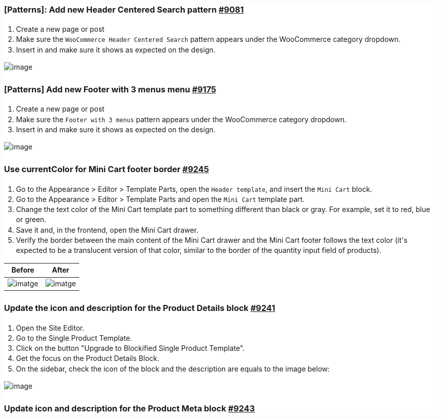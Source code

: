 ### [Patterns]: Add new Header Centered Search pattern [#9081](https://github.com/woocommerce/woocommerce-blocks/pull/9081)

1. Create a new page or post
2. Make sure the `WooCommerce Header Centered Search` pattern appears under the WooCommerce category dropdown.
3. Insert in and make sure it shows as expected on the design.

![image](https://user-images.githubusercontent.com/186112/232715398-99c12882-8ffb-40d5-b5be-7b66460e64b3.png)

### [Patterns] Add new Footer with 3 menus menu [#9175](https://github.com/woocommerce/woocommerce-blocks/pull/9175)

1. Create a new page or post
2. Make sure the `Footer with 3 menus` pattern appears under the WooCommerce category dropdown.
3. Insert in and make sure it shows as expected on the design.

![image](https://user-images.githubusercontent.com/186112/233968590-c5a00d1f-f057-49ee-9703-c75ec9bc6499.png)

### Use currentColor for Mini Cart footer border [#9245](https://github.com/woocommerce/woocommerce-blocks/pull/9245)

1. Go to the Appearance > Editor > Template Parts, open the `Header template`, and insert the `Mini Cart` block.
2. Go to the Appearance > Editor > Template Parts and open the `Mini Cart` template part.
3. Change the text color of the Mini Cart template part to something different than black or gray. For example, set it to red, blue or green.
4. Save it and, in the frontend, open the Mini Cart drawer.
5. Verify the border between the main content of the Mini Cart drawer and the Mini Cart footer follows the text color (it's expected to be a translucent version of that color, similar to the border of the quantity input field of products).

Before | After
--- | ---
![imatge](https://user-images.githubusercontent.com/3616980/234541810-02e0d4e7-1c27-4582-aaeb-dc3562c73660.png) | ![imatge](https://user-images.githubusercontent.com/3616980/234540651-dbbf6747-196d-4b97-87ad-193d62ef6bcb.png)

### Update the icon and description for the Product Details block [#9241](https://github.com/woocommerce/woocommerce-blocks/pull/9241)

1. Open the Site Editor.
2. Go to the Single Product Template.
3. Click on the button "Upgrade to Blockified Single Product Template".
4. Get the focus on the Product Details Block.
5. On the sidebar, check the icon of the block and the description are equals to the image below:

![image](https://user-images.githubusercontent.com/4463174/234532936-8887075a-dbbd-4d72-ae99-ae638f2865e1.png)

### Update icon and description for the Product Meta block [#9243](https://github.com/woocommerce/woocommerce-blocks/pull/9243)
